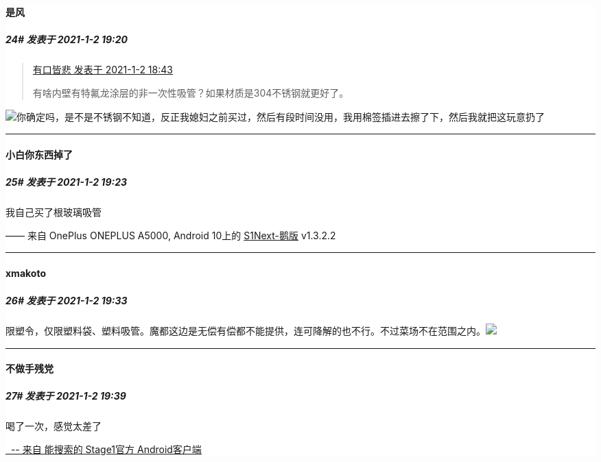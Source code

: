 ####  是风  
##### 24#       发表于 2021-1-2 19:20



<blockquote><a href="httphttps://bbs.saraba1st.com/2b/forum.php?mod=redirect&amp;goto=findpost&amp;pid=49918813&amp;ptid=1980877" target="_blank">有口皆悲 发表于 2021-1-2 18:43</a>

有啥内壁有特氟龙涂层的非一次性吸管？如果材质是304不锈钢就更好了。</blockquote>
<img src="https://static.saraba1st.com/image/smiley/face2017/001.png" referrerpolicy="no-referrer">你确定吗，是不是不锈钢不知道，反正我媳妇之前买过，然后有段时间没用，我用棉签插进去擦了下，然后我就把这玩意扔了







*****

####  小白你东西掉了  
##### 25#       发表于 2021-1-2 19:23




我自己买了根玻璃吸管

—— 来自 OnePlus ONEPLUS A5000, Android 10上的 [S1Next-鹅版](https://github.com/ykrank/S1-Next/releases) v1.3.2.2







*****

####  xmakoto  
##### 26#       发表于 2021-1-2 19:33




限塑令，仅限塑料袋、塑料吸管。魔都这边是无偿有偿都不能提供，连可降解的也不行。不过菜场不在范围之内。<img src="https://static.saraba1st.com/image/smiley/face2017/037.png" referrerpolicy="no-referrer">







*****

####  不做手残党  
##### 27#       发表于 2021-1-2 19:39




喝了一次，感觉太差了

[  -- 来自 能搜索的 Stage1官方 Android客户端](https://www.coolapk.com/apk/140634)



